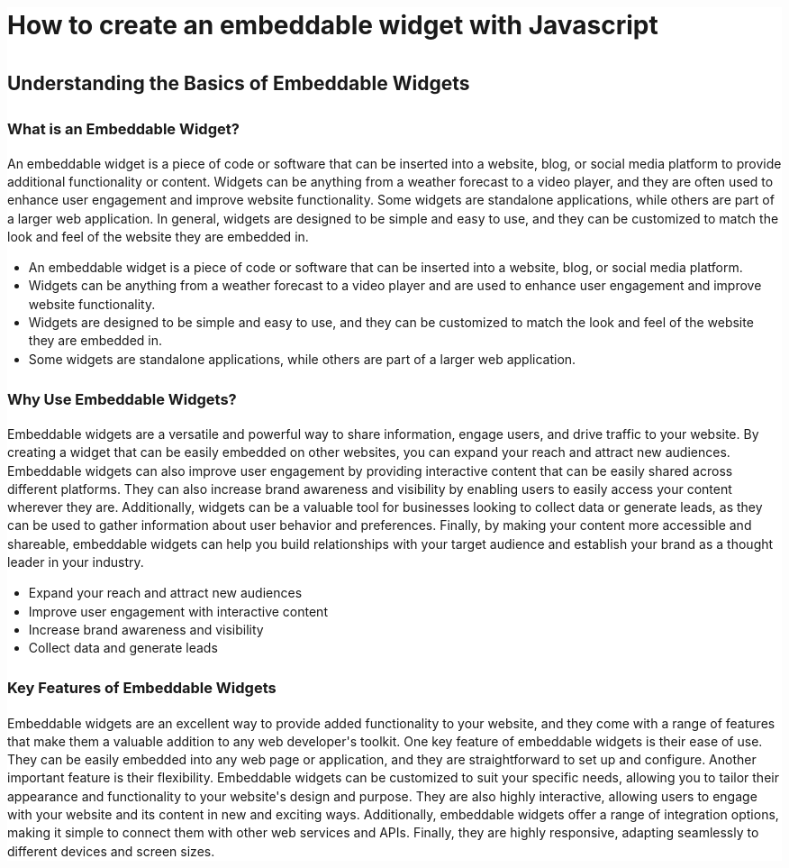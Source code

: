 # How to create an embeddable widget with Javascript

## Understanding the Basics of Embeddable Widgets

### What is an Embeddable Widget?

An embeddable widget is a piece of code or software that can be inserted into a website, blog, or social media platform to provide additional functionality or content. Widgets can be anything from a weather forecast to a video player, and they are often used to enhance user engagement and improve website functionality. Some widgets are standalone applications, while others are part of a larger web application. In general, widgets are designed to be simple and easy to use, and they can be customized to match the look and feel of the website they are embedded in. 

- An embeddable widget is a piece of code or software that can be inserted into a website, blog, or social media platform.
- Widgets can be anything from a weather forecast to a video player and are used to enhance user engagement and improve website functionality.
- Widgets are designed to be simple and easy to use, and they can be customized to match the look and feel of the website they are embedded in.
- Some widgets are standalone applications, while others are part of a larger web application.

### Why Use Embeddable Widgets?

Embeddable widgets are a versatile and powerful way to share information, engage users, and drive traffic to your website. By creating a widget that can be easily embedded on other websites, you can expand your reach and attract new audiences. Embeddable widgets can also improve user engagement by providing interactive content that can be easily shared across different platforms. They can also increase brand awareness and visibility by enabling users to easily access your content wherever they are. Additionally, widgets can be a valuable tool for businesses looking to collect data or generate leads, as they can be used to gather information about user behavior and preferences. Finally, by making your content more accessible and shareable, embeddable widgets can help you build relationships with your target audience and establish your brand as a thought leader in your industry.

- Expand your reach and attract new audiences
- Improve user engagement with interactive content
- Increase brand awareness and visibility
- Collect data and generate leads

### Key Features of Embeddable Widgets

Embeddable widgets are an excellent way to provide added functionality to your website, and they come with a range of features that make them a valuable addition to any web developer's toolkit. One key feature of embeddable widgets is their ease of use. They can be easily embedded into any web page or application, and they are straightforward to set up and configure. Another important feature is their flexibility. Embeddable widgets can be customized to suit your specific needs, allowing you to tailor their appearance and functionality to your website's design and purpose. They are also highly interactive, allowing users to engage with your website and its content in new and exciting ways. Additionally, embeddable widgets offer a range of integration options, making it simple to connect them with other web services and APIs. Finally, they are highly responsive, adapting seamlessly to different devices and screen sizes.
